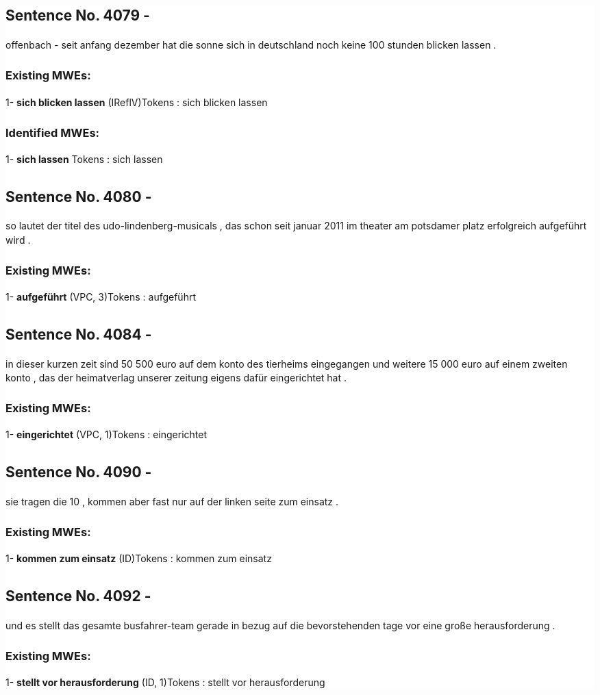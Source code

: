## Sentence No. 4079 - 
offenbach - seit anfang dezember hat die sonne sich in deutschland noch keine 100 stunden blicken lassen . 
### Existing MWEs: 
1- **sich blicken lassen** (IReflV)Tokens : 
sich
blicken
lassen

### Identified MWEs: 
1- **sich lassen** Tokens : 
sich
lassen

## Sentence No. 4080 - 
so lautet der titel des udo-lindenberg-musicals , das schon seit januar 2011 im theater am potsdamer platz erfolgreich aufgeführt wird . 
### Existing MWEs: 
1- **aufgeführt** (VPC, 3)Tokens : 
aufgeführt

## Sentence No. 4084 - 
in dieser kurzen zeit sind 50 500 euro auf dem konto des tierheims eingegangen und weitere 15 000 euro auf einem zweiten konto , das der heimatverlag unserer zeitung eigens dafür eingerichtet hat . 
### Existing MWEs: 
1- **eingerichtet** (VPC, 1)Tokens : 
eingerichtet

## Sentence No. 4090 - 
sie tragen die 10 , kommen aber fast nur auf der linken seite zum einsatz . 
### Existing MWEs: 
1- **kommen zum einsatz** (ID)Tokens : 
kommen
zum
einsatz

## Sentence No. 4092 - 
und es stellt das gesamte busfahrer-team gerade in bezug auf die bevorstehenden tage vor eine große herausforderung . 
### Existing MWEs: 
1- **stellt vor herausforderung** (ID, 1)Tokens : 
stellt
vor
herausforderung
